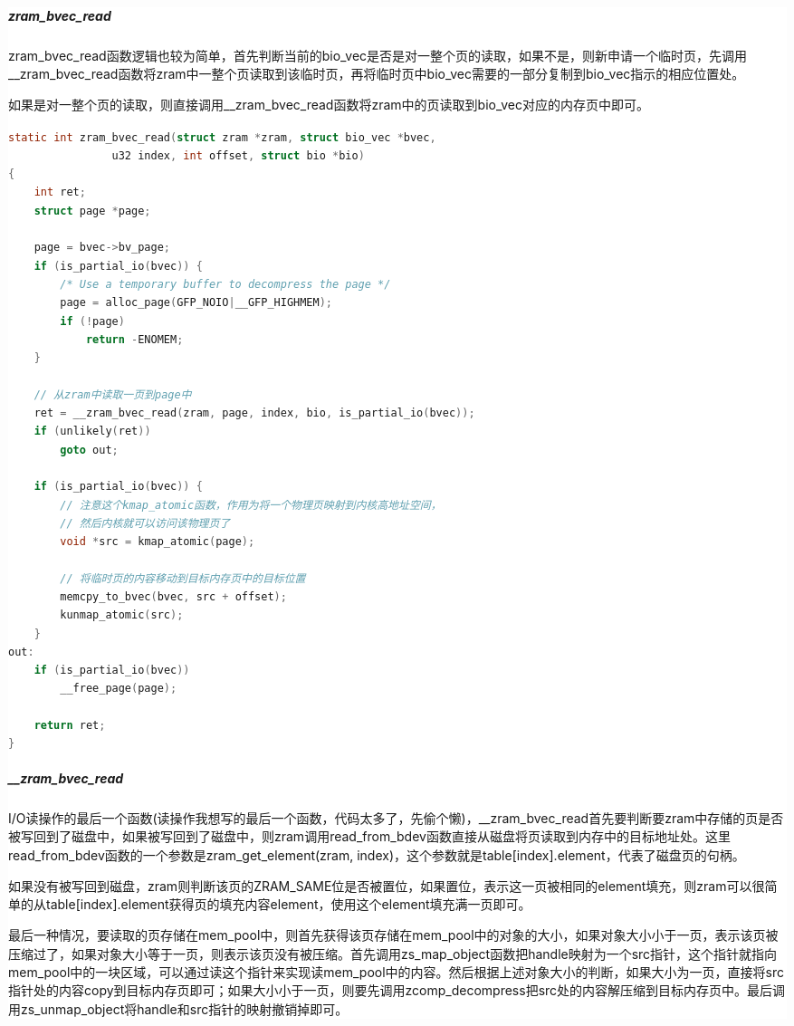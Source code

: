 ##### zram_bvec_read

zram_bvec_read函数逻辑也较为简单，首先判断当前的bio_vec是否是对一整个页的读取，如果不是，则新申请一个临时页，先调用__zram_bvec_read函数将zram中一整个页读取到该临时页，再将临时页中bio_vec需要的一部分复制到bio_vec指示的相应位置处。

如果是对一整个页的读取，则直接调用__zram_bvec_read函数将zram中的页读取到bio_vec对应的内存页中即可。

```c
static int zram_bvec_read(struct zram *zram, struct bio_vec *bvec,
				u32 index, int offset, struct bio *bio)
{
	int ret;
	struct page *page;

	page = bvec->bv_page;
	if (is_partial_io(bvec)) {
		/* Use a temporary buffer to decompress the page */
		page = alloc_page(GFP_NOIO|__GFP_HIGHMEM);
		if (!page)
			return -ENOMEM;
	}

	// 从zram中读取一页到page中
	ret = __zram_bvec_read(zram, page, index, bio, is_partial_io(bvec));
	if (unlikely(ret))
		goto out;

	if (is_partial_io(bvec)) {
		// 注意这个kmap_atomic函数，作用为将一个物理页映射到内核高地址空间，
		// 然后内核就可以访问该物理页了
		void *src = kmap_atomic(page);

		// 将临时页的内容移动到目标内存页中的目标位置
		memcpy_to_bvec(bvec, src + offset);
		kunmap_atomic(src);
	}
out:
	if (is_partial_io(bvec))
		__free_page(page);

	return ret;
}
```

##### __zram_bvec_read

I/O读操作的最后一个函数(读操作我想写的最后一个函数，代码太多了，先偷个懒)，__zram_bvec_read首先要判断要zram中存储的页是否被写回到了磁盘中，如果被写回到了磁盘中，则zram调用read_from_bdev函数直接从磁盘将页读取到内存中的目标地址处。这里read_from_bdev函数的一个参数是zram_get_element(zram, index)，这个参数就是table[index].element，代表了磁盘页的句柄。

如果没有被写回到磁盘，zram则判断该页的ZRAM_SAME位是否被置位，如果置位，表示这一页被相同的element填充，则zram可以很简单的从table[index].element获得页的填充内容element，使用这个element填充满一页即可。

最后一种情况，要读取的页存储在mem_pool中，则首先获得该页存储在mem_pool中的对象的大小，如果对象大小小于一页，表示该页被压缩过了，如果对象大小等于一页，则表示该页没有被压缩。首先调用zs_map_object函数把handle映射为一个src指针，这个指针就指向mem_pool中的一块区域，可以通过读这个指针来实现读mem_pool中的内容。然后根据上述对象大小的判断，如果大小为一页，直接将src指针处的内容copy到目标内存页即可；如果大小小于一页，则要先调用zcomp_decompress把src处的内容解压缩到目标内存页中。最后调用zs_unmap_object将handle和src指针的映射撤销掉即可。
